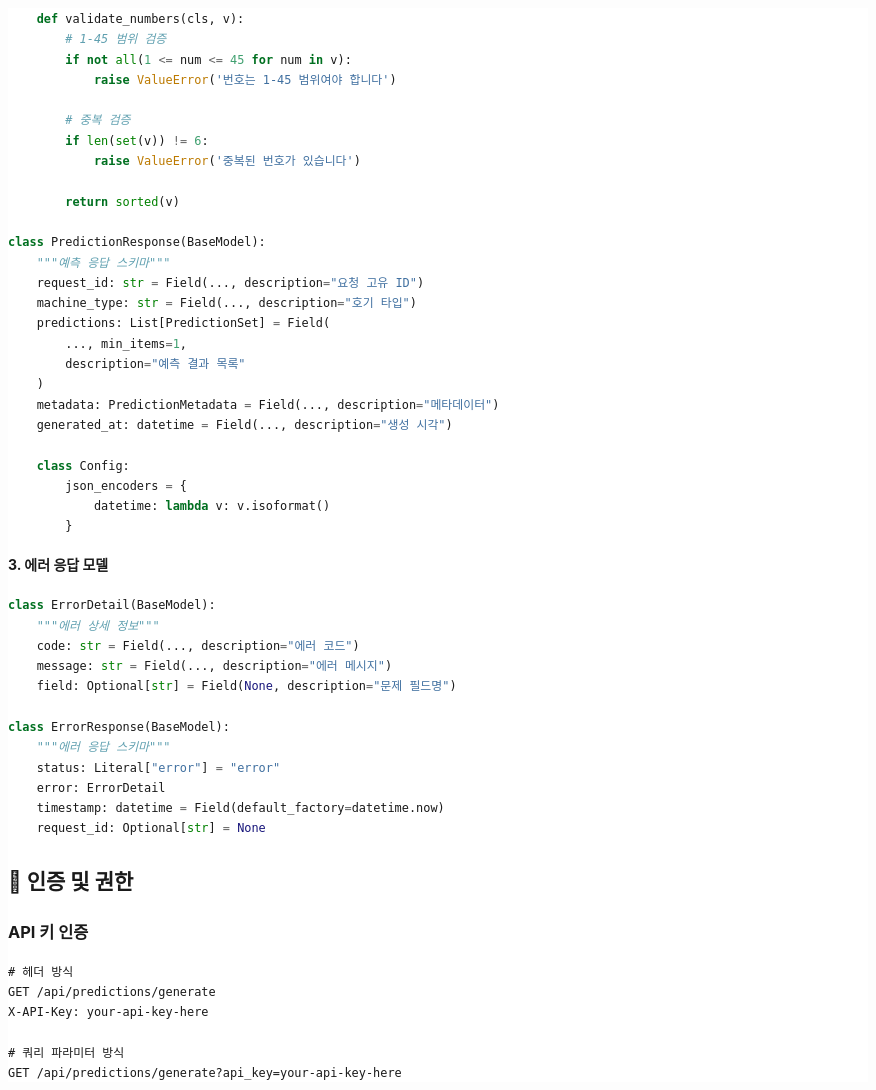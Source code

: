 ```python
    def validate_numbers(cls, v):
        # 1-45 범위 검증
        if not all(1 <= num <= 45 for num in v):
            raise ValueError('번호는 1-45 범위여야 합니다')
        
        # 중복 검증
        if len(set(v)) != 6:
            raise ValueError('중복된 번호가 있습니다')
            
        return sorted(v)

class PredictionResponse(BaseModel):
    """예측 응답 스키마"""
    request_id: str = Field(..., description="요청 고유 ID")
    machine_type: str = Field(..., description="호기 타입")
    predictions: List[PredictionSet] = Field(
        ..., min_items=1,
        description="예측 결과 목록"
    )
    metadata: PredictionMetadata = Field(..., description="메타데이터")
    generated_at: datetime = Field(..., description="생성 시각")
    
    class Config:
        json_encoders = {
            datetime: lambda v: v.isoformat()
        }
```

#### 3. 에러 응답 모델

```python
class ErrorDetail(BaseModel):
    """에러 상세 정보"""
    code: str = Field(..., description="에러 코드")
    message: str = Field(..., description="에러 메시지")
    field: Optional[str] = Field(None, description="문제 필드명")
    
class ErrorResponse(BaseModel):
    """에러 응답 스키마"""
    status: Literal["error"] = "error"
    error: ErrorDetail
    timestamp: datetime = Field(default_factory=datetime.now)
    request_id: Optional[str] = None
```

## 🔐 인증 및 권한

### API 키 인증

```http
# 헤더 방식
GET /api/predictions/generate
X-API-Key: your-api-key-here

# 쿼리 파라미터 방식
GET /api/predictions/generate?api_key=your-api-key-here
```
